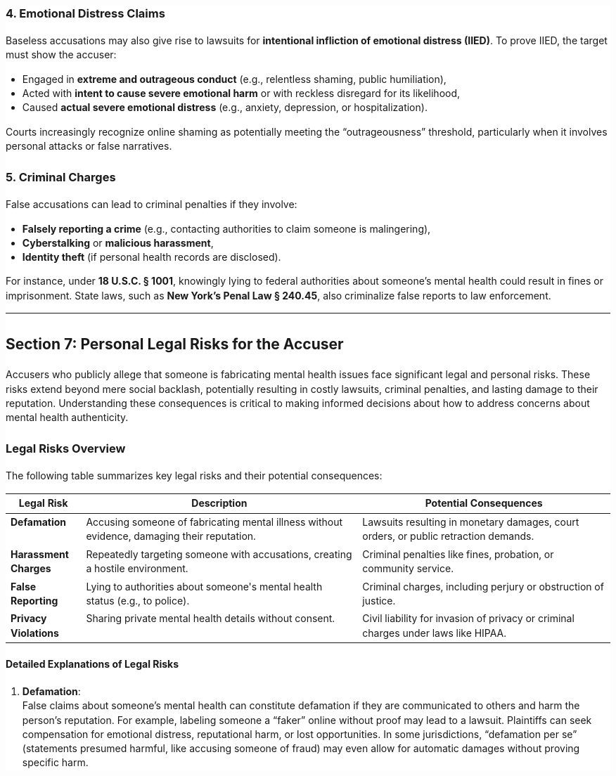 ### 4. **Emotional Distress Claims**  
Baseless accusations may also give rise to lawsuits for **intentional infliction of emotional distress (IIED)**. To prove IIED, the target must show the accuser:  
- Engaged in **extreme and outrageous conduct** (e.g., relentless shaming, public humiliation),  
- Acted with **intent to cause severe emotional harm** or with reckless disregard for its likelihood,  
- Caused **actual severe emotional distress** (e.g., anxiety, depression, or hospitalization).  

Courts increasingly recognize online shaming as potentially meeting the “outrageousness” threshold, particularly when it involves personal attacks or false narratives.  

### 5. **Criminal Charges**  
False accusations can lead to criminal penalties if they involve:  
- **Falsely reporting a crime** (e.g., contacting authorities to claim someone is malingering),  
- **Cyberstalking** or **malicious harassment**,  
- **Identity theft** (if personal health records are disclosed).  

For instance, under **18 U.S.C. § 1001**, knowingly lying to federal authorities about someone’s mental health could result in fines or imprisonment. State laws, such as **New York’s Penal Law § 240.45**, also criminalize false reports to law enforcement.  

---

## Section 7: Personal Legal Risks for the Accuser  

Accusers who publicly allege that someone is fabricating mental health issues face significant legal and personal risks. These risks extend beyond mere social backlash, potentially resulting in costly lawsuits, criminal penalties, and lasting damage to their reputation. Understanding these consequences is critical to making informed decisions about how to address concerns about mental health authenticity.  

### Legal Risks Overview  
The following table summarizes key legal risks and their potential consequences:  

| **Legal Risk**          | **Description**                                                                 | **Potential Consequences**                                                                 |
|-------------------------|---------------------------------------------------------------------------------|-------------------------------------------------------------------------------------------|
| **Defamation**          | Accusing someone of fabricating mental illness without evidence, damaging their reputation. | Lawsuits resulting in monetary damages, court orders, or public retraction demands.      |
| **Harassment Charges**  | Repeatedly targeting someone with accusations, creating a hostile environment. | Criminal penalties like fines, probation, or community service.                          |
| **False Reporting**     | Lying to authorities about someone's mental health status (e.g., to police).    | Criminal charges, including perjury or obstruction of justice.                            |
| **Privacy Violations**  | Sharing private mental health details without consent.                        | Civil liability for invasion of privacy or criminal charges under laws like HIPAA.       |

#### Detailed Explanations of Legal Risks  
1. **Defamation**:  
   False claims about someone’s mental health can constitute defamation if they are communicated to others and harm the person’s reputation. For example, labeling someone a “faker” online without proof may lead to a lawsuit. Plaintiffs can seek compensation for emotional distress, reputational harm, or lost opportunities. In some jurisdictions, “defamation per se” (statements presumed harmful, like accusing someone of fraud) may even allow for automatic damages without proving specific harm.  
